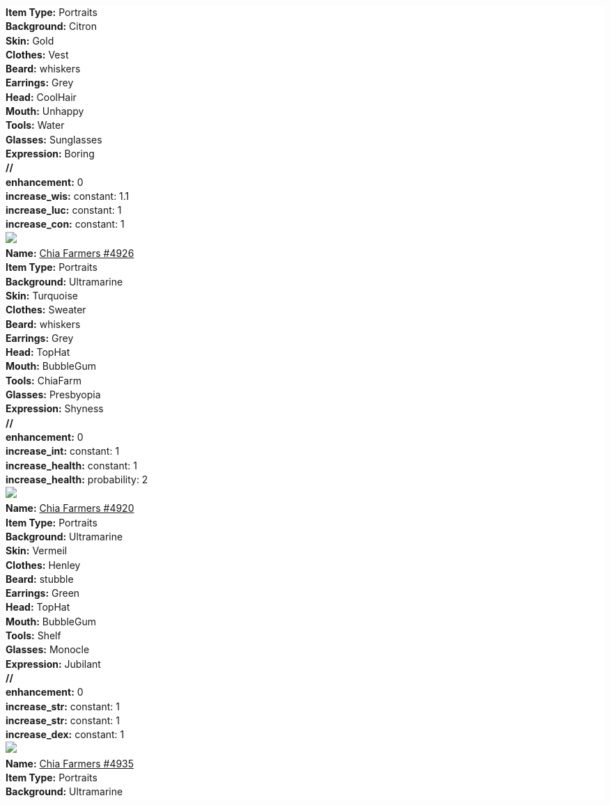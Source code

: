 <div><strong>Item Type:</strong> Portraits</div>
<div><strong>Background:</strong> Citron</div>
<div><strong>Skin:</strong> Gold</div>
<div><strong>Clothes:</strong> Vest</div>
<div><strong>Beard:</strong> whiskers</div>
<div><strong>Earrings:</strong> Grey</div>
<div><strong>Head:</strong> CoolHair</div>
<div><strong>Mouth:</strong> Unhappy</div>
<div><strong>Tools:</strong> Water</div>
<div><strong>Glasses:</strong> Sunglasses</div>
<div><strong>Expression:</strong> Boring</div>
<div><strong>//</strong></div><div><strong>enhancement:</strong> 0</div>
<div><strong>increase_wis:</strong> constant: 1.1</div>
<div><strong>increase_luc:</strong> constant: 1</div>
<div><strong>increase_con:</strong> constant: 1</div>
</div>
<div class="item_thumbnail">
<a href="https://mintgarden.io/nfts/nft1vd4krcy6p2n9kx5g6e6fmxkfm0fs5wmwh09uh965f9rp3ypd9has58hnnd"><img loading="lazy" src="https://assets.mainnet.mintgarden.io/thumbnails/2c996fed6ab960f6eb3b6e287aaff7ae0e38203430d2b70998fab48fce8018e6.webp"></a>
<div><strong>Name:</strong> <a href="https://mintgarden.io/nfts/nft1vd4krcy6p2n9kx5g6e6fmxkfm0fs5wmwh09uh965f9rp3ypd9has58hnnd">Chia Farmers #4926</a></div>
<div><strong>Item Type:</strong> Portraits</div>
<div><strong>Background:</strong> Ultramarine</div>
<div><strong>Skin:</strong> Turquoise</div>
<div><strong>Clothes:</strong> Sweater</div>
<div><strong>Beard:</strong> whiskers</div>
<div><strong>Earrings:</strong> Grey</div>
<div><strong>Head:</strong> TopHat</div>
<div><strong>Mouth:</strong> BubbleGum</div>
<div><strong>Tools:</strong> ChiaFarm</div>
<div><strong>Glasses:</strong> Presbyopia</div>
<div><strong>Expression:</strong> Shyness</div>
<div><strong>//</strong></div><div><strong>enhancement:</strong> 0</div>
<div><strong>increase_int:</strong> constant: 1</div>
<div><strong>increase_health:</strong> constant: 1</div>
<div><strong>increase_health:</strong> probability: 2</div>
</div>
<div class="item_thumbnail">
<a href="https://mintgarden.io/nfts/nft1vh8lm0d4dzduly5439gxgpmm7fduzhq69uxar3z938w32d8p96as2qmhs8"><img loading="lazy" src="https://assets.mainnet.mintgarden.io/thumbnails/a80f36c5bc566d1c938f6ec16d2643c64d45be1da4b95c46939a3a42f631c52b.webp"></a>
<div><strong>Name:</strong> <a href="https://mintgarden.io/nfts/nft1vh8lm0d4dzduly5439gxgpmm7fduzhq69uxar3z938w32d8p96as2qmhs8">Chia Farmers #4920</a></div>
<div><strong>Item Type:</strong> Portraits</div>
<div><strong>Background:</strong> Ultramarine</div>
<div><strong>Skin:</strong> Vermeil</div>
<div><strong>Clothes:</strong> Henley</div>
<div><strong>Beard:</strong> stubble</div>
<div><strong>Earrings:</strong> Green</div>
<div><strong>Head:</strong> TopHat</div>
<div><strong>Mouth:</strong> BubbleGum</div>
<div><strong>Tools:</strong> Shelf</div>
<div><strong>Glasses:</strong> Monocle</div>
<div><strong>Expression:</strong> Jubilant</div>
<div><strong>//</strong></div><div><strong>enhancement:</strong> 0</div>
<div><strong>increase_str:</strong> constant: 1</div>
<div><strong>increase_str:</strong> constant: 1</div>
<div><strong>increase_dex:</strong> constant: 1</div>
</div>
<div class="item_thumbnail">
<a href="https://mintgarden.io/nfts/nft1c9ss4nx5ax8vzpf53s564h3lkdl03mdjnk4ys8unrvnh6fudxlms4e7uwx"><img loading="lazy" src="https://assets.mainnet.mintgarden.io/thumbnails/dcdedfab185861157dbc98701079421d42cb388c550ff05a1e424808c6f90ddc.webp"></a>
<div><strong>Name:</strong> <a href="https://mintgarden.io/nfts/nft1c9ss4nx5ax8vzpf53s564h3lkdl03mdjnk4ys8unrvnh6fudxlms4e7uwx">Chia Farmers #4935</a></div>
<div><strong>Item Type:</strong> Portraits</div>
<div><strong>Background:</strong> Ultramarine</div>